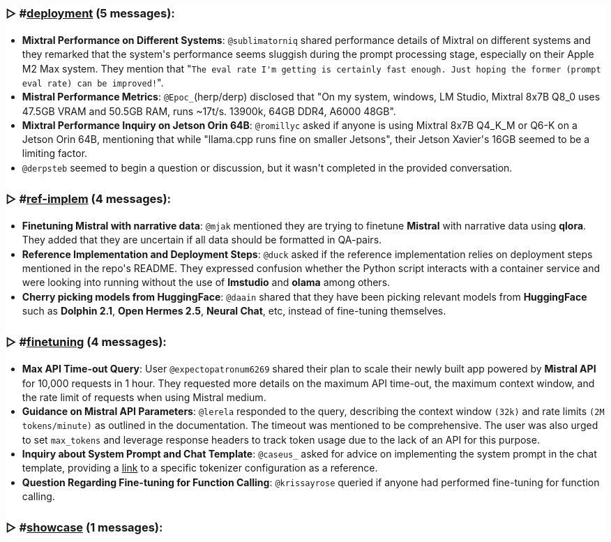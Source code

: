 
### ▷ #[deployment](https://discord.com/channels/1144547040454508606/1154028168466923600/) (5 messages): 
        
- **Mixtral Performance on Different Systems**: `@sublimatorniq` shared performance details of Mixtral on different systems and they remarked that the system's performance seems sluggish during the prompt processing stage, especially on their Apple M2 Max system. They mention that "`The eval rate I'm getting is certainly fast enough. Just hoping the former (prompt eval rate) can be improved!`".
- **Mistral Performance Metrics**: `@Epoc_`(herp/derp) disclosed that "On my system, windows, LM Studio, Mixtral 8x7B Q8_0 uses 47.5GB VRAM and 50.5GB RAM, runs ~17t/s. 13900k, 64GB DDR4, A6000 48GB".
- **Mixtral Performance Inquiry on Jetson Orin 64B**: `@romillyc` asked if anyone is using Mixtral 8x7B Q4_K_M or Q6-K on a Jetson Orin 64B, mentioning that while "llama.cpp runs fine on smaller Jetsons", their Jetson Xavier's 16GB seemed to be a limiting factor.
- `@derpsteb` seemed to begin a question or discussion, but it wasn't completed in the provided conversation.


### ▷ #[ref-implem](https://discord.com/channels/1144547040454508606/1156609509674975262/) (4 messages): 
        
- **Finetuning Mistral with narrative data**: `@mjak` mentioned they are trying to finetune **Mistral** with narrative data using **qlora**. They added that they are uncertain if all data should be formatted in QA-pairs.
- **Reference Implementation and Deployment Steps**: `@duck` asked if the reference implementation relies on deployment steps mentioned in the repo's README. They expressed confusion whether the Python script interacts with a container service and were looking into running without the use of **lmstudio** and **olama** among others.
- **Cherry picking models from HuggingFace**: `@daain` shared that they have been picking relevant models from **HuggingFace** such as **Dolphin 2.1**, **Open Hermes 2.5**, **Neural Chat**, etc, instead of fine-tuning themselves.


### ▷ #[finetuning](https://discord.com/channels/1144547040454508606/1156994197287612508/) (4 messages): 
        
- **Max API Time-out Query**: User `@expectopatronum6269` shared their plan to scale their newly built app powered by **Mistral API** for 10,000 requests in 1 hour. They requested more details on the maximum API time-out, the maximum context window, and the rate limit of requests when using Mistral medium.
- **Guidance on Mistral API Parameters**: `@lerela` responded to the query, describing the context window `(32k)` and rate limits `(2M tokens/minute)` as outlined in the documentation. The timeout was mentioned to be comprehensive. The user was also urged to set `max_tokens` and leverage response headers to track token usage due to the lack of an API for this purpose.
- **Inquiry about System Prompt and Chat Template**: `@caseus_` asked for advice on implementing the system prompt in the chat template, providing a [link](https://huggingface.co/mistralai/Mixtral-8x7B-Instruct-v0.1/blob/main/tokenizer_config.json#L42) to a specific tokenizer configuration as a reference.
- **Question Regarding Fine-tuning for Function Calling**: `@krissayrose` queried if anyone had performed fine-tuning for function calling.


### ▷ #[showcase](https://discord.com/channels/1144547040454508606/1157223559278628885/) (1 messages): 
        